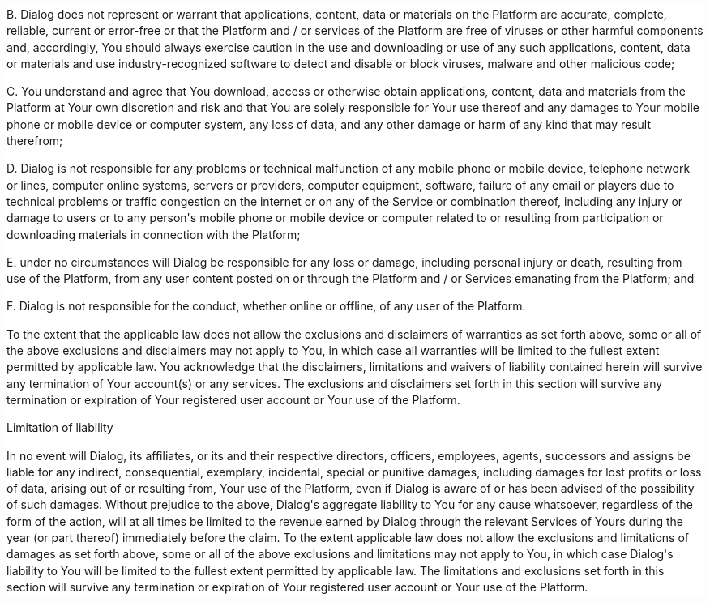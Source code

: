 B. Dialog does not represent or warrant that applications, content, data or
materials on the Platform are accurate, complete, reliable, current or
error-free or that the Platform and / or services of the Platform are free of
viruses or other harmful components and, accordingly, You should always exercise
caution in the use and downloading or use of any such applications, content,
data or materials and use industry-recognized software to detect and disable or
block viruses, malware and other malicious code;

C. You understand and agree that You download, access or otherwise obtain
applications, content, data and materials from the Platform at Your own
discretion and risk and that You are solely responsible for Your use thereof and
any damages to Your mobile phone or mobile device or computer system, any loss
of data, and any other damage or harm of any kind that may result therefrom;

D. Dialog is not responsible for any problems or technical malfunction of any
mobile phone or mobile device, telephone network or lines, computer online
systems, servers or providers, computer equipment, software, failure of any
email or players due to technical problems or traffic congestion on the internet
or on any of the Service or combination thereof, including any injury or damage
to users or to any person's mobile phone or mobile device or computer related to
or resulting from participation or downloading materials in connection with the
Platform;

E. under no circumstances will Dialog be responsible for any loss or damage,
including personal injury or death, resulting from use of the Platform, from any
user content posted on or through the Platform and / or Services emanating from
the Platform; and

F. Dialog is not responsible for the conduct, whether online or offline, of any
user of the Platform.

To the extent that the applicable law does not allow the exclusions and
disclaimers of warranties as set forth above, some or all of the above
exclusions and disclaimers may not apply to You, in which case all warranties
will be limited to the fullest extent permitted by applicable law. You
acknowledge that the disclaimers, limitations and waivers of liability contained
herein will survive any termination of Your account(s) or any services. The
exclusions and disclaimers set forth in this section will survive any
termination or expiration of Your registered user account or Your use of the
Platform.

Limitation of liability

In no event will Dialog, its affiliates, or its and their respective directors,
officers, employees, agents, successors and assigns be liable for any indirect,
consequential, exemplary, incidental, special or punitive damages, including
damages for lost profits or loss of data, arising out of or resulting from, Your
use of the Platform, even if Dialog is aware of or has been advised of the
possibility of such damages. Without prejudice to the above, Dialog's aggregate
liability to You for any cause whatsoever, regardless of the form of the action,
will at all times be limited to the revenue earned by Dialog through the
relevant Services of Yours during the year (or part thereof) immediately before
the claim. To the extent applicable law does not allow the exclusions and
limitations of damages as set forth above, some or all of the above exclusions
and limitations may not apply to You, in which case Dialog's liability to You
will be limited to the fullest extent permitted by applicable law. The
limitations and exclusions set forth in this section will survive any
termination or expiration of Your registered user account or Your use of the
Platform.
